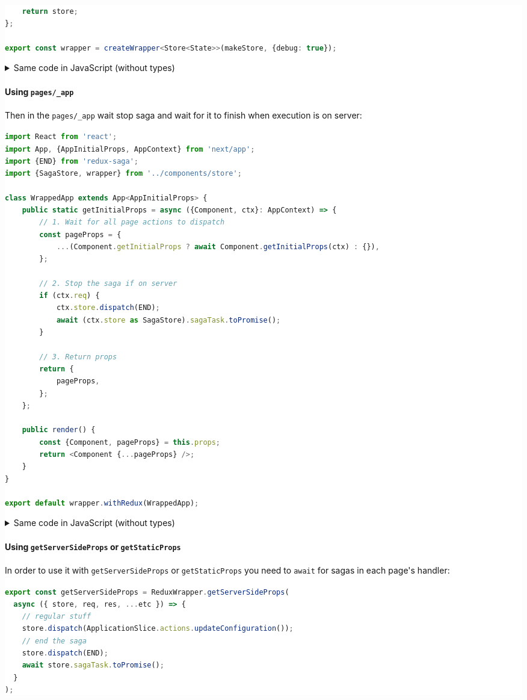 ```typescript
    return store;
};

export const wrapper = createWrapper<Store<State>>(makeStore, {debug: true});
```

<details><summary>Same code in JavaScript (without types)</summary></details>

#### Using `pages/_app`

Then in the `pages/_app` wait stop saga and wait for it to finish when execution is on server:

```typescript
import React from 'react';
import App, {AppInitialProps, AppContext} from 'next/app';
import {END} from 'redux-saga';
import {SagaStore, wrapper} from '../components/store';

class WrappedApp extends App<AppInitialProps> {
    public static getInitialProps = async ({Component, ctx}: AppContext) => {
        // 1. Wait for all page actions to dispatch
        const pageProps = {
            ...(Component.getInitialProps ? await Component.getInitialProps(ctx) : {}),
        };

        // 2. Stop the saga if on server
        if (ctx.req) {
            ctx.store.dispatch(END);
            await (ctx.store as SagaStore).sagaTask.toPromise();
        }

        // 3. Return props
        return {
            pageProps,
        };
    };

    public render() {
        const {Component, pageProps} = this.props;
        return <Component {...pageProps} />;
    }
}

export default wrapper.withRedux(WrappedApp);
```

<details><summary>Same code in JavaScript (without types)</summary></details>

#### Using `getServerSideProps` or `getStaticProps`

In order to use it with `getServerSideProps` or `getStaticProps` you need to `await` for sagas in each page's handler:

```js
export const getServerSideProps = ReduxWrapper.getServerSideProps(
  async ({ store, req, res, ...etc }) => {
    // regular stuff
    store.dispatch(ApplicationSlice.actions.updateConfiguration());
    // end the saga
    store.dispatch(END);
    await store.sagaTask.toPromise();
  }
);
```
